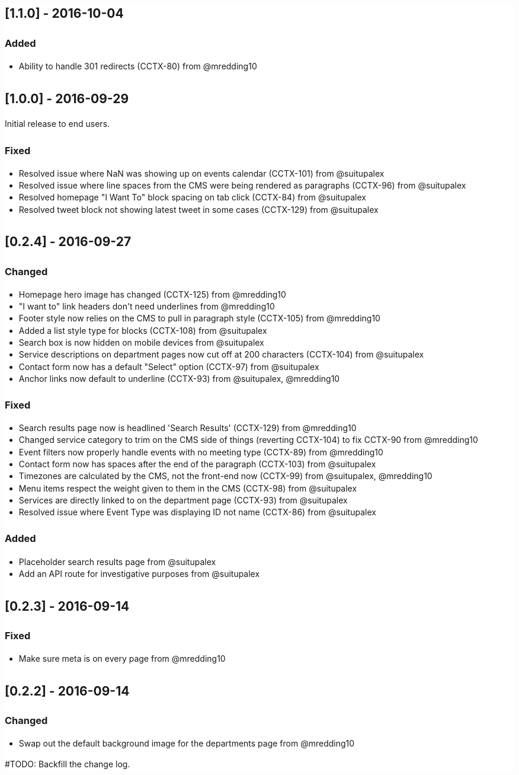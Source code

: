 ## [1.1.0] - 2016-10-04
### Added
- Ability to handle 301 redirects (CCTX-80) from @mredding10

## [1.0.0] - 2016-09-29
Initial release to end users.

### Fixed
- Resolved issue where NaN was showing up on events calendar (CCTX-101) from @suitupalex
- Resolved issue where line spaces from the CMS were being rendered as paragraphs (CCTX-96) from @suitupalex
- Resolved homepage "I Want To" block spacing on tab click (CCTX-84) from @suitupalex
- Resolved tweet block not showing latest tweet in some cases (CCTX-129) from @suitupalex


## [0.2.4] - 2016-09-27
### Changed
- Homepage hero image has changed (CCTX-125) from @mredding10
- "I want to" link headers don't need underlines from @mredding10
- Footer style now relies on the CMS to pull in paragraph style (CCTX-105) from @mredding10
- Added a list style type for blocks (CCTX-108) from @suitupalex
- Search box is now hidden on mobile devices from @suitupalex
- Service descriptions on department pages now cut off at 200 characters (CCTX-104) from @suitupalex
- Contact form now has a default "Select" option (CCTX-97) from @suitupalex
- Anchor links now default to underline (CCTX-93) from @suitupalex, @mredding10

### Fixed
- Search results page now is headlined 'Search Results' (CCTX-129) from @mredding10
- Changed service category to trim on the CMS side of things (reverting CCTX-104) to fix CCTX-90 from @mredding10
- Event filters now properly handle events with no meeting type (CCTX-89) from @mredding10
- Contact form now has spaces after the end of the paragraph (CCTX-103) from @suitupalex
- Timezones are calculated by the CMS, not the front-end now (CCTX-99) from @suitupalex, @mredding10
- Menu items respect the weight given to them in the CMS (CCTX-98) from @suitupalex
- Services are directly linked to on the department page (CCTX-93) from @suitupalex
- Resolved issue where Event Type was displaying ID not name (CCTX-86) from @suitupalex

### Added
- Placeholder search results page from @suitupalex
- Add an API route for investigative purposes from @suitupalex

## [0.2.3] - 2016-09-14
### Fixed
- Make sure meta is on every page from @mredding10

## [0.2.2] - 2016-09-14
### Changed
- Swap out the default background image for the departments page from @mredding10

#TODO: Backfill the change log.
